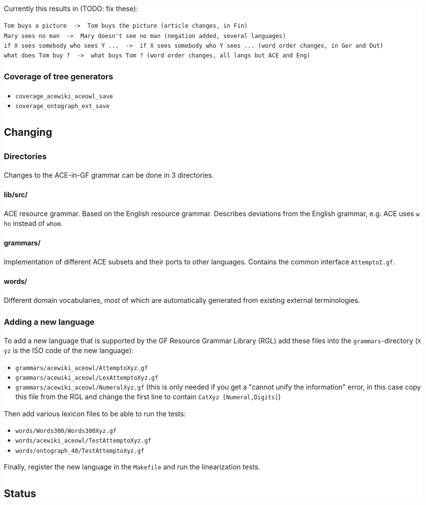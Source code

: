 Currently this results in (TODO: fix these):

	Tom buys a picture  ->  Tom buys the picture (article changes, in Fin)
	Mary sees no man  ->  Mary doesn't see no man (negation added, several languages)
	if X sees somebody who sees Y ...  ->  if X sees somebody who Y sees ... (word order changes, in Ger and Dut)
	what does Tom buy ?  ->  what buys Tom ? (word order changes, all langs but ACE and Eng)

### Coverage of tree generators

  - `coverage_acewiki_aceowl_save`
  - `coverage_ontograph_ext_save`

Changing
--------

### Directories

Changes to the ACE-in-GF grammar can be done in 3 directories.

#### lib/src/

ACE resource grammar. Based on the English resource grammar. Describes
deviations from the English grammar, e.g. ACE uses `who` instead of `whom`.

#### grammars/

Implementation of different ACE subsets and their ports to other languages.
Contains the common interface `AttemptoI.gf`.

#### words/

Different domain vocabularies, most of which are automatically generated
from existing external terminologies.

### Adding a new language

To add a new language that is supported by the GF Resource Grammar Library (RGL)
add these files into the `grammars`-directory (`Xyz` is the ISO code of the new language):

  - `grammars/acewiki_aceowl/AttemptoXyz.gf`
  - `grammars/acewiki_aceowl/LexAttemptoXyz.gf`
  - `grammars/acewiki_aceowl/NumeralXyz.gf` (this is only needed if you get a "cannot unify the information" error, in this case copy this file from the RGL and change the first line to contain `CatXyz [Numeral,Digits]`)

Then add various lexicon files to be able to run the tests:

  - `words/Words300/Words300Xyz.gf`
  - `words/acewiki_aceowl/TestAttemptoXyz.gf`
  - `words/ontograph_40/TestAttemptoXyz.gf`

Finally, register the new language in the `Makefile` and run the linearization tests.


Status
------
